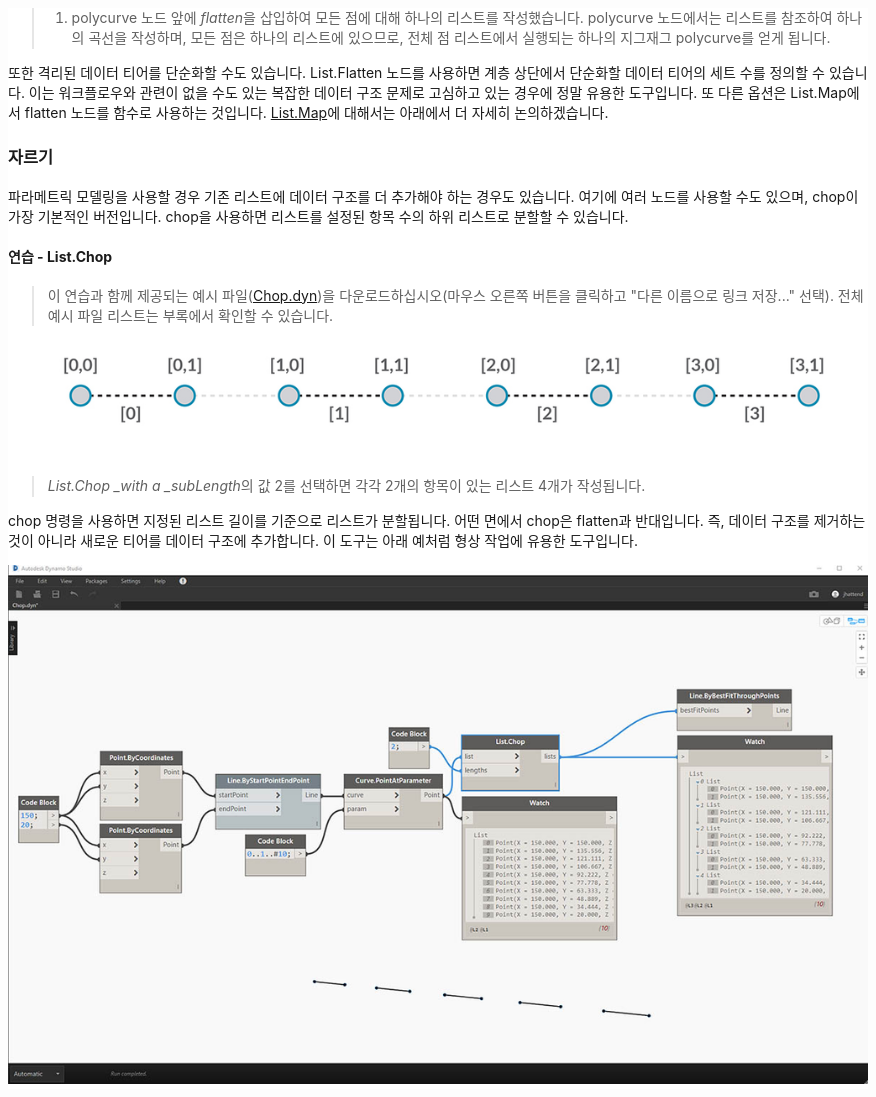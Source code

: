
> 1. polycurve 노드 앞에 *flatten*을 삽입하여 모든 점에 대해 하나의 리스트를 작성했습니다. polycurve 노드에서는 리스트를 참조하여 하나의 곡선을 작성하며, 모든 점은 하나의 리스트에 있으므로, 전체 점 리스트에서 실행되는 하나의 지그재그 polycurve를 얻게 됩니다.

또한 격리된 데이터 티어를 단순화할 수도 있습니다. List.Flatten 노드를 사용하면 계층 상단에서 단순화할 데이터 티어의 세트 수를 정의할 수 있습니다. 이는 워크플로우와 관련이 없을 수도 있는 복잡한 데이터 구조 문제로 고심하고 있는 경우에 정말 유용한 도구입니다. 또 다른 옵션은 List.Map에서 flatten 노드를 함수로 사용하는 것입니다. [List.Map](#listmap-and-listcombine)에 대해서는 아래에서 더 자세히 논의하겠습니다.

### 자르기

파라메트릭 모델링을 사용할 경우 기존 리스트에 데이터 구조를 더 추가해야 하는 경우도 있습니다. 여기에 여러 노드를 사용할 수도 있으며, chop이 가장 기본적인 버전입니다. chop을 사용하면 리스트를 설정된 항목 수의 하위 리스트로 분할할 수 있습니다.

#### 연습 - List.Chop

> 이 연습과 함께 제공되는 예시 파일([Chop.dyn](datasets/6-3/Chop.dyn))을 다운로드하십시오(마우스 오른쪽 버튼을 클릭하고 "다른 이름으로 링크 저장..." 선택). 전체 예시 파일 리스트는 부록에서 확인할 수 있습니다.

![자르기](images/6-3/chop-01.jpg)

> *List.Chop _with a _subLength*의 값 2를 선택하면 각각 2개의 항목이 있는 리스트 4개가 작성됩니다.

chop 명령을 사용하면 지정된 리스트 길이를 기준으로 리스트가 분할됩니다. 어떤 면에서 chop은 flatten과 반대입니다. 즉, 데이터 구조를 제거하는 것이 아니라 새로운 티어를 데이터 구조에 추가합니다. 이 도구는 아래 예처럼 형상 작업에 유용한 도구입니다.

![연습](images/6-3/Exercise/Chop-00.jpg)
